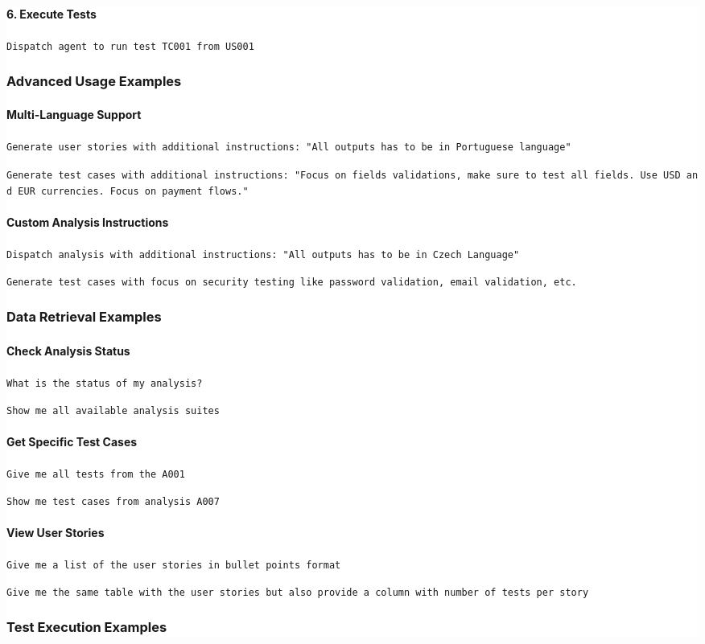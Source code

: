 #### 6. Execute Tests
```
Dispatch agent to run test TC001 from US001
```

### Advanced Usage Examples

#### Multi-Language Support
```
Generate user stories with additional instructions: "All outputs has to be in Portuguese language"
```

```
Generate test cases with additional instructions: "Focus on fields validations, make sure to test all fields. Use USD and EUR currencies. Focus on payment flows."
```

#### Custom Analysis Instructions
```
Dispatch analysis with additional instructions: "All outputs has to be in Czech Language"
```

```
Generate test cases with focus on security testing like password validation, email validation, etc.
```

### Data Retrieval Examples

#### Check Analysis Status
```
What is the status of my analysis?
```

```
Show me all available analysis suites
```

#### Get Specific Test Cases
```
Give me all tests from the A001
```

```
Show me test cases from analysis A007
```

#### View User Stories
```
Give me a list of the user stories in bullet points format
```

```
Give me the same table with the user stories but also provide a column with number of tests per story
```

### Test Execution Examples
